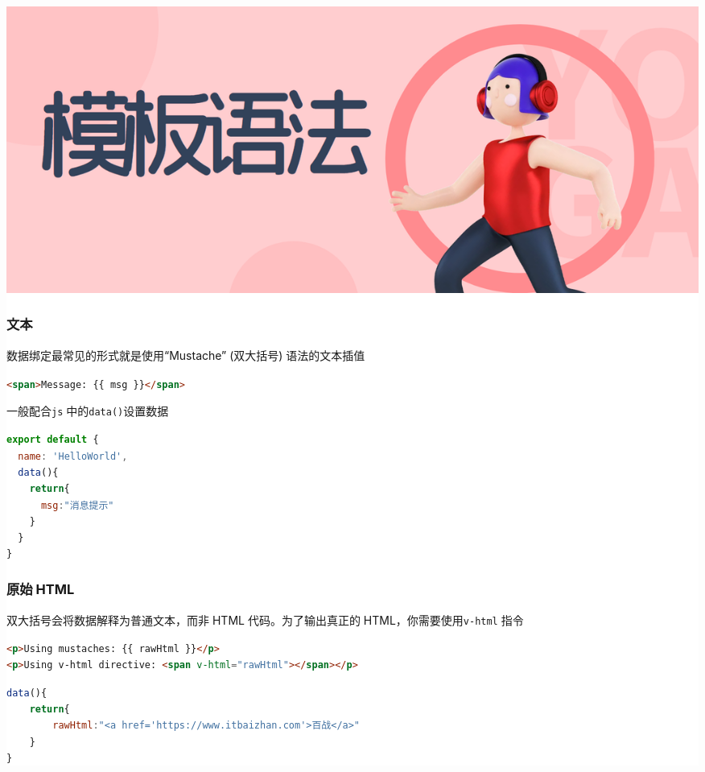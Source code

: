 ![image-20220527170024643](imgs/image-20220527170024643.png)



### 文本

数据绑定最常见的形式就是使用“Mustache” (双大括号) 语法的文本插值

```html
<span>Message: {{ msg }}</span>
```

一般配合`js` 中的`data()`设置数据

```js
export default {
  name: 'HelloWorld',
  data(){
    return{
      msg:"消息提示"
    }
  }
}
```



### 原始 HTML

双大括号会将数据解释为普通文本，而非 HTML 代码。为了输出真正的 HTML，你需要使用`v-html` 指令

```html
<p>Using mustaches: {{ rawHtml }}</p>
<p>Using v-html directive: <span v-html="rawHtml"></span></p>
```

```js
data(){
    return{
        rawHtml:"<a href='https://www.itbaizhan.com'>百战</a>"
    }
}
```
